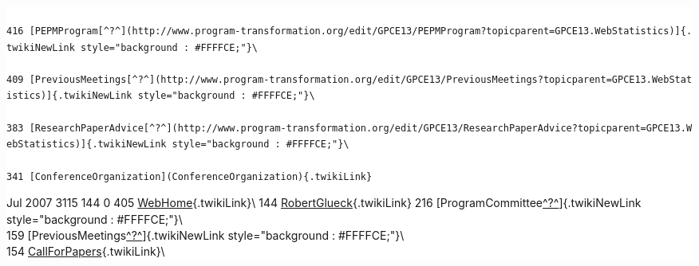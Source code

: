                                                                                                                                                                                                                                                                                                                                                                                                                                                                                                                                      416 [PEPMProgram[^?^](http://www.program-transformation.org/edit/GPCE13/PEPMProgram?topicparent=GPCE13.WebStatistics)]{.twikiNewLink style="background : #FFFFCE;"}\                                   
                                                                                                                                                                                                                                                                                                                                                                                                                                                                                                                                     409 [PreviousMeetings[^?^](http://www.program-transformation.org/edit/GPCE13/PreviousMeetings?topicparent=GPCE13.WebStatistics)]{.twikiNewLink style="background : #FFFFCE;"}\                         
                                                                                                                                                                                                                                                                                                                                                                                                                                                                                                                                     383 [ResearchPaperAdvice[^?^](http://www.program-transformation.org/edit/GPCE13/ResearchPaperAdvice?topicparent=GPCE13.WebStatistics)]{.twikiNewLink style="background : #FFFFCE;"}\                   
                                                                                                                                                                                                                                                                                                                                                                                                                                                                                                                                     341 [ConferenceOrganization](ConferenceOrganization){.twikiLink}                                                                                                                                       

  Jul 2007                                                                                                                         3115                                                                                                                            144                                                                                                                             0                                                                                                                                 405 [WebHome](WebHome){.twikiLink}\                                                                                                                                                                    144 [RobertGlueck](../Main/RobertGlueck){.twikiLink}
                                                                                                                                                                                                                                                                                                                                                                                                                                                                                                                                     216 [ProgramCommittee[^?^](http://www.program-transformation.org/edit/GPCE13/ProgramCommittee?topicparent=GPCE13.WebStatistics)]{.twikiNewLink style="background : #FFFFCE;"}\                         
                                                                                                                                                                                                                                                                                                                                                                                                                                                                                                                                     159 [PreviousMeetings[^?^](http://www.program-transformation.org/edit/GPCE13/PreviousMeetings?topicparent=GPCE13.WebStatistics)]{.twikiNewLink style="background : #FFFFCE;"}\                         
                                                                                                                                                                                                                                                                                                                                                                                                                                                                                                                                     154 [CallForPapers](CallForPapers){.twikiLink}\                                                                                                                                                        
